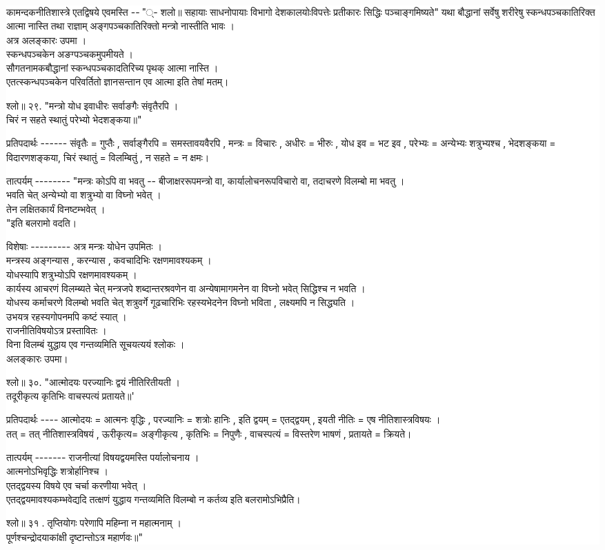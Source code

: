  कामन्दकनीतिशास्त्रे एतद्विषये एवमस्ति -- "्- शलो॥ सहायाः साधनोपायाः विभागो देशकालयोःविपत्तेः प्रतीकारः सिद्धिः पञ्चाङ्गमिष्यते" यथा बौद्धानां सर्वेषु शरीरेषु स्कन्धपञ्चकातिरिक्त आत्मा नास्ति तथा राज्ञाम् अङ्गपञ्चकातिरिक्तो मन्त्रो नास्तीति भावः ।  
 अत्र अलङ्कारः उपमा ।  
स्कन्धपञ्चकेन अङग्पञ्चकमुपमीयते ।  
 सौगतनामकबौद्धानां स्कन्धपञ्चकादतिरिच्य पृथक् आत्मा नास्ति ।  
एतत्स्कन्धपञ्चकेन परिवर्तितो ज्ञानसन्तान एव आत्मा इति तेषां मतम्।  
  
  
श्लो॥ २९. "मन्त्रो योध इवाधीरः सर्वाङगैः संवृतैरपि ।  
 चिरं न सहते स्थातुं परेभ्यो भेदशङ्कया॥"  
  
प्रतिपदार्थः ------
 संवृतैः = गुप्तैः , सर्वाङ्गैरपि = समस्तावयवैरपि , मन्त्रः = विचारः , अधीरः = भीरुः , योध इव = भट इव , परेभ्यः = अन्येभ्यः शत्रुभ्यश्च , भेदशङ्कया = विदारणशङ्कया, चिरं स्थातुं = विलम्बितुं , न सहते = न क्षमः।  
  
तात्पर्यम् --------
 "मन्त्रः कोऽपि वा भवतु -- बीजाक्षररूपमन्त्रो वा, कार्यालोचनरूपविचारो वा, तदाचरणे विलम्बो मा भवतु ।  
 भवति चेत् अन्येभ्यो वा शत्रुभ्यो वा विघ्नो भवेत् ।  
तेन लक्षितकार्यं विनष्टम्भवेत् ।  
"इति बलरामो वदति।  
  
विशेषाः ---------
 अत्र मन्त्रः योधेन उपमितः ।  
मन्त्रस्य अङ्गन्यास , करन्यास , कवचादिभिः रक्षणमावश्यकम् ।  
योधस्यापि शत्रुभ्योऽपि रक्षणमावश्यकम् ।  
कार्यस्य आचरणं विलम्ब्यते चेत् मन्त्रजपे शब्दान्तरश्रवणेन वा अन्येषामागमनेन वा विघ्नो भवेत् सिद्धिश्च न भवति ।  
 योधस्य कर्माचरणे विलम्बो भवति चेत् शत्रुवर्गे गूढचारिभिः रहस्यभेदनेन विघ्नो भविता , लक्ष्यमपि न सिद्ध्यति ।  
उभयत्र रहस्यगोपनमपि कष्टं स्यात् ।  
राजनीतिविषयोऽत्र प्रस्तावितः ।  
विना विलम्बं युद्धाय एव गन्तव्यमिति सूचयत्ययं श्लोकः ।  
 अलङ्कारः उपमा।  
  
  
श्लो॥ ३०. "आत्मोदयः परज्यानिः द्वयं नीतिरितीयती ।  
 तदूरीकृत्य कृतिभिः वाचस्पत्यं प्रतायते॥'  
  
प्रतिपदार्थः ----
 आत्मोदयः = आत्मनः वृद्धिः , परज्यानिः = शत्रोः हानिः , इति द्वयम् = एतद्द्वयम् , इयती नीतिः = एष नीतिशास्त्रविषयः ।  
तत् = तत् नीतिशास्त्रविषयं , ऊरीकृत्य= अङ्गीकृत्य , कृतिभिः = निपुणैः , वाचस्पत्यं = विस्तरेण भाषणं , प्रतायते = क्रियते।  
  
तात्पर्यम् -------
 राजनीत्यां विषयद्वयमस्ति पर्यालोचनाय ।  
 आत्मनोऽभिवृद्धिः शत्रोर्हानिश्च ।  
 एतद्द्वयस्य विषये एव चर्चा करणीया भवेत् ।  
एतद्द्वयमावश्यकम्भवेद्यदि तत्क्षणं युद्धाय गन्तव्यमिति विलम्बो न कर्तव्य इति बलरामोऽभिप्रैति।  
  
  
श्लो॥ ३१ . तृप्तियोगः परेणापि महिम्ना न महात्मनाम् ।  
 पूर्णश्चन्द्रोदयाकांक्षी दृष्टान्तोऽत्र महार्णवः॥"  
  